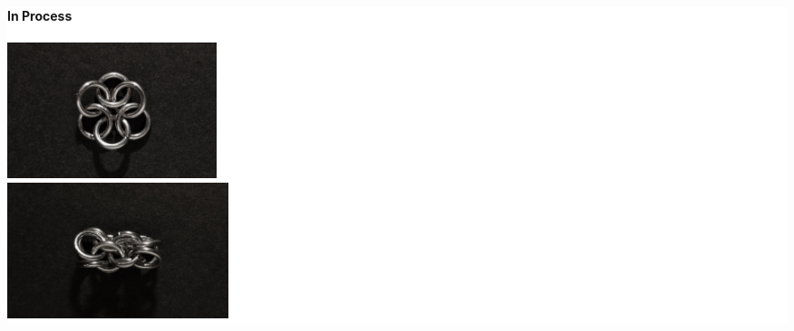 #### In Process

<img src="../assets/images/chainmail/inverted_round/inverted_round_step_01.jpg" height=150>

<br>

<img src="../assets/images/chainmail/inverted_round/inverted_round_step_02.jpg" height=150>
